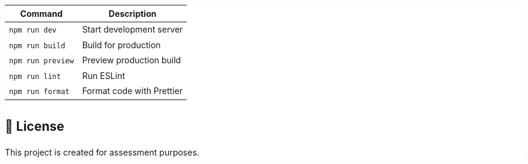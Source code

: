 | Command           | Description               |
| ----------------- | ------------------------- |
| `npm run dev`     | Start development server  |
| `npm run build`   | Build for production      |
| `npm run preview` | Preview production build  |
| `npm run lint`    | Run ESLint                |
| `npm run format`  | Format code with Prettier |

## 📄 License

This project is created for assessment purposes.
